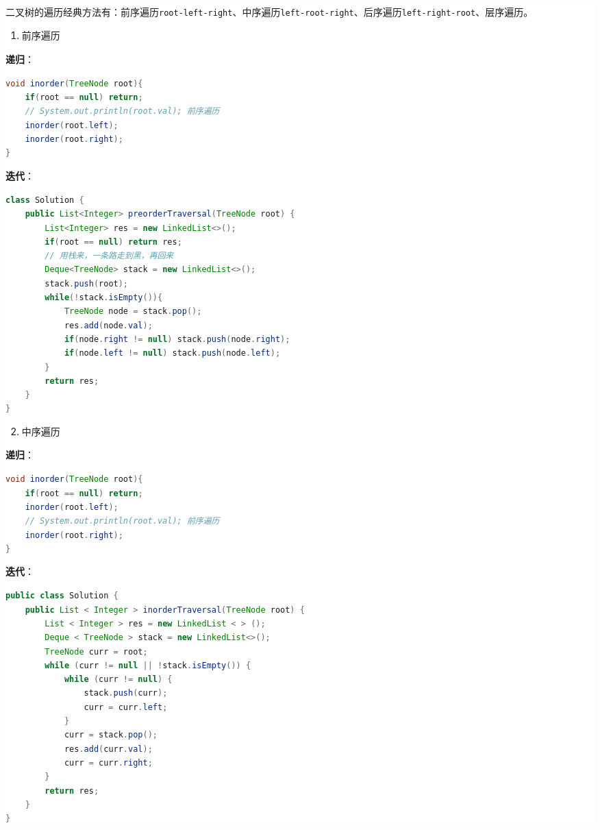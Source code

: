 二叉树的遍历经典方法有：前序遍历`root-left-right`、中序遍历`left-root-right`、后序遍历`left-right-root`、层序遍历。

1. 前序遍历

**递归**：

```java
void inorder(TreeNode root){
    if(root == null) return;
    // System.out.println(root.val); 前序遍历
    inorder(root.left);
    inorder(root.right);
}
```

**迭代**：

```java
class Solution {
    public List<Integer> preorderTraversal(TreeNode root) {
        List<Integer> res = new LinkedList<>();
        if(root == null) return res;
        // 用栈来，一条路走到黑，再回来
        Deque<TreeNode> stack = new LinkedList<>();
        stack.push(root);
        while(!stack.isEmpty()){
            TreeNode node = stack.pop();
            res.add(node.val);
            if(node.right != null) stack.push(node.right);
            if(node.left != null) stack.push(node.left);
        }
        return res;
    }
}
```

2. 中序遍历

**递归**：

```java
void inorder(TreeNode root){
    if(root == null) return;
    inorder(root.left);
    // System.out.println(root.val); 前序遍历
    inorder(root.right);
}
```

**迭代**：

```java
public class Solution {
    public List < Integer > inorderTraversal(TreeNode root) {
        List < Integer > res = new LinkedList < > ();
        Deque < TreeNode > stack = new LinkedList<>();
        TreeNode curr = root;
        while (curr != null || !stack.isEmpty()) {
            while (curr != null) {
                stack.push(curr);
                curr = curr.left;
            }
            curr = stack.pop();
            res.add(curr.val);
            curr = curr.right;
        }
        return res;
    }
}
```
